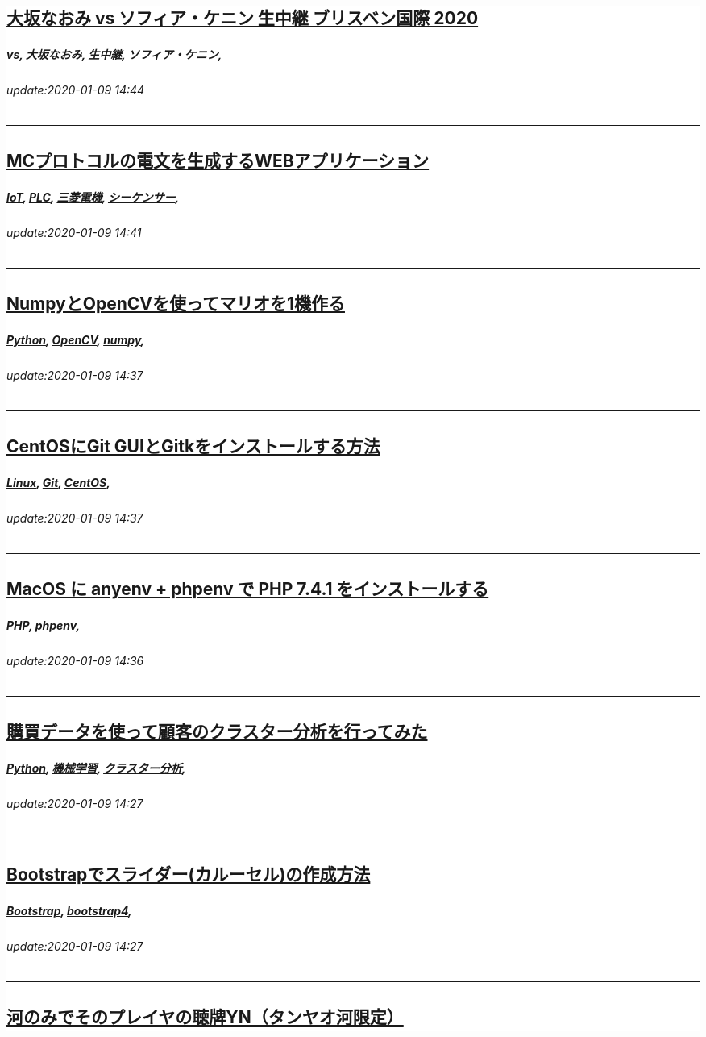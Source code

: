 ## [大坂なおみ vs ソフィア・ケニン 生中継  ブリスベン国際 2020](https://qiita.com/cefadew254/items/8b8a14a6fc1ad017afdd)
##### [vs](https://qiita.com/tags/vs), [大坂なおみ](https://qiita.com/tags/大坂なおみ), [生中継](https://qiita.com/tags/生中継), [ソフィア・ケニン](https://qiita.com/tags/ソフィア・ケニン), 
###### update:2020-01-09 14:44
---
## [MCプロトコルの電文を生成するWEBアプリケーション](https://qiita.com/11ohina017/items/ac47cd116978dfc63594)
##### [IoT](https://qiita.com/tags/IoT), [PLC](https://qiita.com/tags/PLC), [三菱電機](https://qiita.com/tags/三菱電機), [シーケンサー](https://qiita.com/tags/シーケンサー), 
###### update:2020-01-09 14:41
---
## [NumpyとOpenCVを使ってマリオを1機作る](https://qiita.com/mamon/items/54ed6cca74fcaebe279a)
##### [Python](https://qiita.com/tags/Python), [OpenCV](https://qiita.com/tags/OpenCV), [numpy](https://qiita.com/tags/numpy), 
###### update:2020-01-09 14:37
---
## [CentOSにGit GUIとGitkをインストールする方法](https://qiita.com/ponsuke0531/items/5b431cde8ef10df5008f)
##### [Linux](https://qiita.com/tags/Linux), [Git](https://qiita.com/tags/Git), [CentOS](https://qiita.com/tags/CentOS), 
###### update:2020-01-09 14:37
---
## [MacOS に anyenv + phpenv で PHP 7.4.1 をインストールする](https://qiita.com/hamakou108/items/4744818dd166191c3e6b)
##### [PHP](https://qiita.com/tags/PHP), [phpenv](https://qiita.com/tags/phpenv), 
###### update:2020-01-09 14:36
---
## [購買データを使って顧客のクラスター分析を行ってみた](https://qiita.com/oka_1207/items/d49fffb3d31018ec1852)
##### [Python](https://qiita.com/tags/Python), [機械学習](https://qiita.com/tags/機械学習), [クラスター分析](https://qiita.com/tags/クラスター分析), 
###### update:2020-01-09 14:27
---
## [Bootstrapでスライダー(カルーセル)の作成方法](https://qiita.com/Kurohune13/items/1d00ad3fceebcac2d52a)
##### [Bootstrap](https://qiita.com/tags/Bootstrap), [bootstrap4](https://qiita.com/tags/bootstrap4), 
###### update:2020-01-09 14:27
---
## [河のみでそのプレイヤの聴牌YN（タンヤオ河限定）](https://qiita.com/Tanakadesu/items/c89b82584f3ec4daf7df)